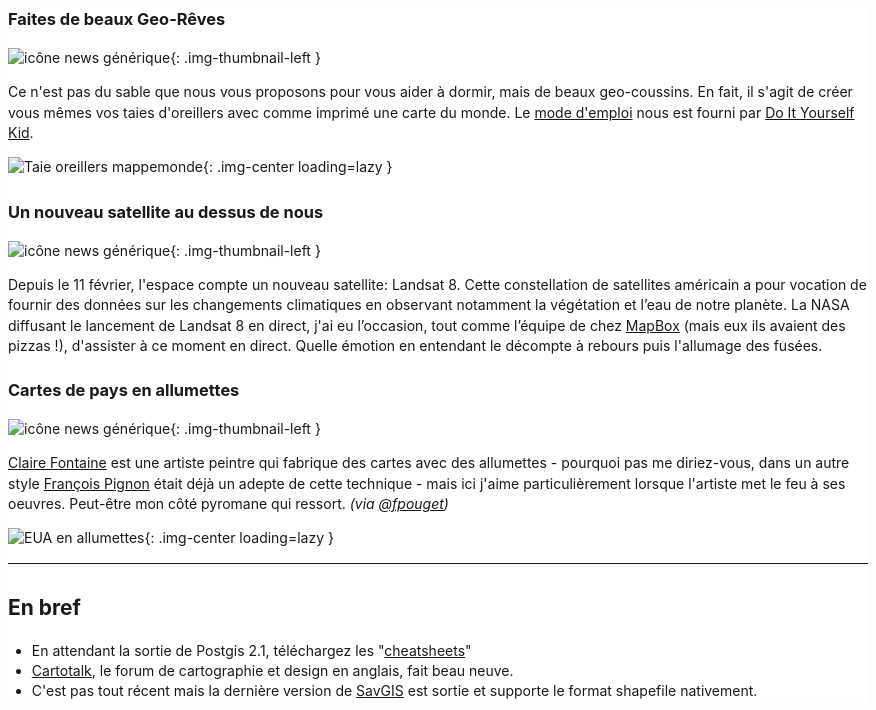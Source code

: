 ### Faites de beaux Geo-Rêves

![icône news générique](https://cdn.geotribu.fr/img/internal/icons-rdp-news/news.png "News Geotribu"){: .img-thumbnail-left }

Ce n'est pas du sable que nous vous proposons pour vous aider à dormir, mais de beaux geo-coussins. En fait, il s'agit de créer vous mêmes vos taies d'oreillers avec comme imprimé une carte du monde. Le [mode d'emploi](http://bkids.typepad.com/intro/2013/02/globe_pillow_map_kids_saltlab.html) nous est fourni par [Do It Yourself Kid](http://bkids.typepad.com/bookhoucraftprojects/).

![Taie oreillers mappemonde](https://cdn.geotribu.fr/img/articles-blog-rdp/capture-ecran/diy_craft_taie_mappemonde.jpg "Taie oreillers mappemonde"){: .img-center loading=lazy }

### Un nouveau satellite au dessus de nous

![icône news générique](https://cdn.geotribu.fr/img/internal/icons-rdp-news/news.png "News Geotribu"){: .img-thumbnail-left }

Depuis le 11 février, l'espace compte un nouveau satellite: Landsat 8. Cette constellation de satellites américain a pour vocation de fournir des données sur les changements climatiques en observant notamment la végétation et l’eau de notre planète. La NASA diffusant le lancement de Landsat 8 en direct, j'ai eu l’occasion, tout comme l’équipe de chez [MapBox](http://mapbox.com/blog/landsat-launches/) (mais eux ils avaient des pizzas !), d'assister à ce moment en direct. Quelle émotion en entendant le décompte à rebours puis l'allumage des fusées.

<iframe width="100%" height="400" src="https://www.youtube-nocookie.com/embed/2pnqFHXoA1c" frameborder="0" allow="accelerometer; autoplay; encrypted-media; gyroscope; picture-in-picture" allowfullscreen></iframe>

### Cartes de pays en allumettes

![icône news générique](https://cdn.geotribu.fr/img/internal/icons-rdp-news/news.png "News Geotribu"){: .img-thumbnail-left }

[Claire Fontaine](http://www.clairefontaine.ws/bio_fr.html) est une artiste peintre qui fabrique des cartes avec des allumettes - pourquoi pas me diriez-vous, dans un autre style [François Pignon](http://www.youtube.com/watch?v=2R3yxASUHYk) était déjà un adepte de cette technique - mais ici j'aime particulièrement lorsque l'artiste met le feu à ses oeuvres. Peut-être mon côté pyromane qui ressort. *(via [@fpouget](http://twitter.com/fpouget))*

![EUA en allumettes](https://cdn.geotribu.fr/img/articles-blog-rdp/divers/art_claire_fontaine_usa_allumettes.jpg "EUA en allumettes - Crédits : Claire Fontaine"){: .img-center loading=lazy }

----

## En bref

- En attendant la sortie de Postgis 2.1, téléchargez les "[cheatsheets](http://www.bostongis.com/blog/index.php?/archives/208-Waiting-for-PostGIS-2.1-Cheatsheets.html)"
- [Cartotalk](http://www.cartotalk.com/), le forum de cartographie et design en anglais, fait beau neuve.
- C'est pas tout récent mais la dernière version de [SavGIS](http://www.savgis.org/SavGIS/Telechargement/dernieres-modifications.html) est sortie et supporte le format shapefile nativement.

